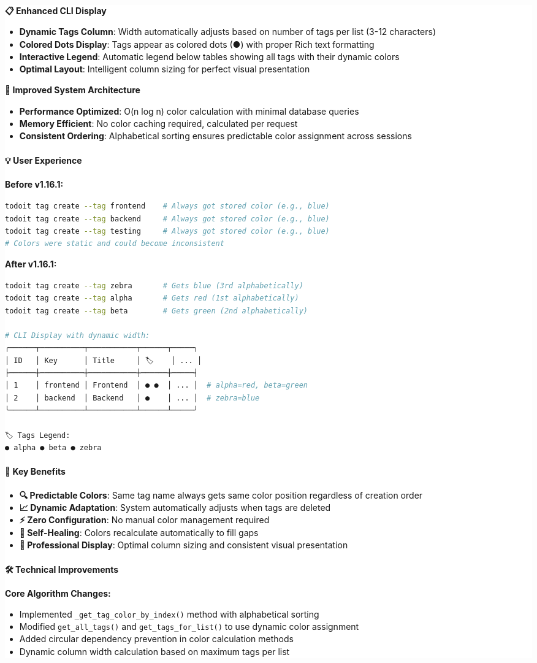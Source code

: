 **📋 Enhanced CLI Display**
- **Dynamic Tags Column**: Width automatically adjusts based on number of tags per list (3-12 characters)
- **Colored Dots Display**: Tags appear as colored dots (●) with proper Rich text formatting
- **Interactive Legend**: Automatic legend below tables showing all tags with their dynamic colors
- **Optimal Layout**: Intelligent column sizing for perfect visual presentation

**🔧 Improved System Architecture**
- **Performance Optimized**: O(n log n) color calculation with minimal database queries
- **Memory Efficient**: No color caching required, calculated per request
- **Consistent Ordering**: Alphabetical sorting ensures predictable color assignment across sessions

#### 💡 User Experience

**Before v1.16.1:**
```bash
todoit tag create --tag frontend    # Always got stored color (e.g., blue)
todoit tag create --tag backend     # Always got stored color (e.g., blue)
todoit tag create --tag testing     # Always got stored color (e.g., blue)
# Colors were static and could become inconsistent
```

**After v1.16.1:**
```bash
todoit tag create --tag zebra       # Gets blue (3rd alphabetically)
todoit tag create --tag alpha       # Gets red (1st alphabetically)  
todoit tag create --tag beta        # Gets green (2nd alphabetically)

# CLI Display with dynamic width:
╭──────┬──────────┬───────────┬──────┬─────╮
│ ID   │ Key      │ Title     │ 🏷️    │ ... │
├──────┼──────────┼───────────┼──────┼─────┤  
│ 1    │ frontend │ Frontend  │ ● ●  │ ... │  # alpha=red, beta=green
│ 2    │ backend  │ Backend   │ ●    │ ... │  # zebra=blue
╰──────┴──────────┴───────────┴──────┴─────╯

🏷️ Tags Legend:
● alpha ● beta ● zebra
```

#### 🎯 Key Benefits

- **🔍 Predictable Colors**: Same tag name always gets same color position regardless of creation order
- **📈 Dynamic Adaptation**: System automatically adjusts when tags are deleted
- **⚡ Zero Configuration**: No manual color management required
- **🔄 Self-Healing**: Colors recalculate automatically to fill gaps
- **🎨 Professional Display**: Optimal column sizing and consistent visual presentation

#### 🛠️ Technical Improvements

**Core Algorithm Changes:**
- Implemented `_get_tag_color_by_index()` method with alphabetical sorting
- Modified `get_all_tags()` and `get_tags_for_list()` to use dynamic color assignment
- Added circular dependency prevention in color calculation methods
- Dynamic column width calculation based on maximum tags per list

